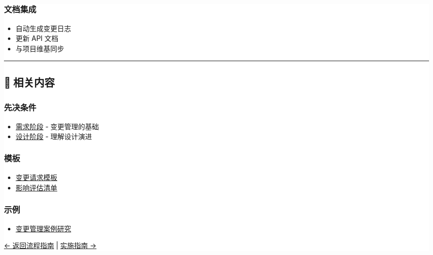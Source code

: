 ### 文档集成
- 自动生成变更日志
- 更新 API 文档
- 与项目维基同步

---

## 🔗 相关内容

### 先决条件
- [需求阶段](requirements-phase.md) - 变更管理的基础
- [设计阶段](design-phase.md) - 理解设计演进

### 模板
- [变更请求模板](../templates/change-request-template.md)
- [影响评估清单](../templates/checklists.md#change-impact)

### 示例
- [变更管理案例研究](../examples/change-management-examples.md)

[← 返回流程指南](README.md) | [实施指南 →](../execution/implementation-guide.md)